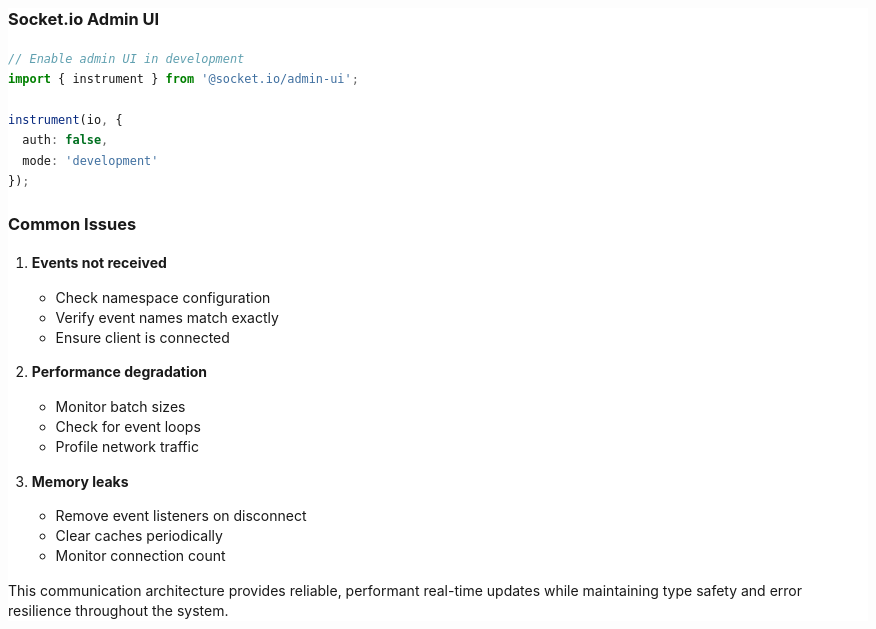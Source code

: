 ### Socket.io Admin UI
```typescript
// Enable admin UI in development
import { instrument } from '@socket.io/admin-ui';

instrument(io, {
  auth: false,
  mode: 'development'
});
```

### Common Issues

1. **Events not received**
   - Check namespace configuration
   - Verify event names match exactly
   - Ensure client is connected

2. **Performance degradation**
   - Monitor batch sizes
   - Check for event loops
   - Profile network traffic

3. **Memory leaks**
   - Remove event listeners on disconnect
   - Clear caches periodically
   - Monitor connection count

This communication architecture provides reliable, performant real-time updates while maintaining type safety and error resilience throughout the system.